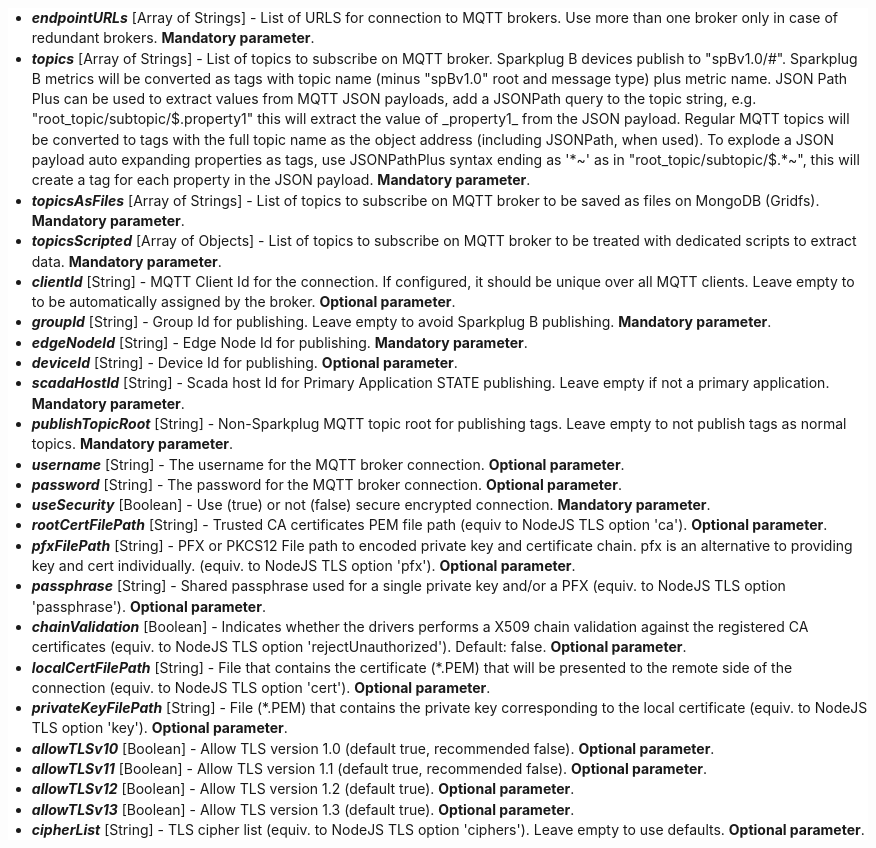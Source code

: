 * _**endpointURLs**_ [Array of Strings] - List of URLS for connection to MQTT brokers. Use more than one broker only in case of redundant brokers. **Mandatory parameter**.
* _**topics**_ [Array of Strings] - List of topics to subscribe on MQTT broker. Sparkplug B devices publish to "spBv1.0/#". Sparkplug B metrics will be converted as tags with topic name (minus "spBv1.0" root and message type) plus metric name. JSON Path Plus can be used to extract values from MQTT JSON payloads, add a JSONPath query to the topic string, e.g. "root_topic/subtopic/$.property1" this will extract the value of _property1_ from the JSON payload. Regular MQTT topics will be converted to tags with the full topic name as the object address (including JSONPath, when used). To explode a JSON payload auto expanding properties as tags, use JSONPathPlus syntax ending as '*~' as in "root_topic/subtopic/$.*~", this will create a tag for each property in the JSON payload. **Mandatory parameter**.
* _**topicsAsFiles**_ [Array of Strings] - List of topics to subscribe on MQTT broker to be saved as files on MongoDB (Gridfs). **Mandatory parameter**.
* _**topicsScripted**_ [Array of Objects] - List of topics to subscribe on MQTT broker to be treated with dedicated scripts to extract data. **Mandatory parameter**.
* _**clientId**_ [String] - MQTT Client Id for the connection. If configured, it should be unique over all MQTT clients. Leave empty to to be automatically assigned by the broker. **Optional parameter**.
* _**groupId**_ [String] - Group Id for publishing. Leave empty to avoid Sparkplug B publishing. **Mandatory parameter**.
* _**edgeNodeId**_ [String] - Edge Node Id for publishing. **Mandatory parameter**.
* _**deviceId**_ [String] - Device Id for publishing. **Optional parameter**.
* _**scadaHostId**_ [String] - Scada host Id for Primary Application STATE publishing. Leave empty if not a primary application. **Mandatory parameter**.
* _**publishTopicRoot**_ [String] - Non-Sparkplug MQTT topic root for publishing tags. Leave empty to not publish tags as normal topics. **Mandatory parameter**.
* _**username**_ [String] - The username for the MQTT broker connection. **Optional parameter**.
* _**password**_ [String] - The password for the MQTT broker connection. **Optional parameter**.
* _**useSecurity**_ [Boolean] - Use (true) or not (false) secure encrypted connection. **Mandatory parameter**.
* _**rootCertFilePath**_ [String] - Trusted CA certificates PEM file path (equiv to NodeJS TLS option 'ca'). **Optional parameter**.
* _**pfxFilePath**_ [String] - PFX or PKCS12 File path to encoded private key and certificate chain. pfx is an alternative to providing key and cert individually. (equiv. to NodeJS TLS option 'pfx'). **Optional parameter**.
* _**passphrase**_ [String] - Shared passphrase used for a single private key and/or a PFX (equiv. to NodeJS TLS option 'passphrase'). **Optional parameter**.
* _**chainValidation**_ [Boolean] - Indicates whether the drivers performs a X509 chain validation against the registered CA certificates (equiv. to NodeJS TLS option 'rejectUnauthorized'). Default: false. **Optional parameter**.
* _**localCertFilePath**_ [String] - File that contains the certificate (*.PEM) that will be presented to the remote side of the connection (equiv. to NodeJS TLS option 'cert'). **Optional parameter**.
* _**privateKeyFilePath**_ [String] - File (*.PEM) that contains the private key corresponding to the local certificate (equiv. to NodeJS TLS option 'key'). **Optional parameter**.
* _**allowTLSv10**_ [Boolean] - Allow TLS version 1.0 (default true, recommended false). **Optional parameter**.
* _**allowTLSv11**_ [Boolean] - Allow TLS version 1.1 (default true, recommended false). **Optional parameter**.
* _**allowTLSv12**_ [Boolean] - Allow TLS version 1.2 (default true). **Optional parameter**.
* _**allowTLSv13**_ [Boolean] - Allow TLS version 1.3 (default true). **Optional parameter**.
* _**cipherList**_ [String] - TLS cipher list (equiv. to NodeJS TLS option 'ciphers'). Leave empty to use defaults. **Optional parameter**.
